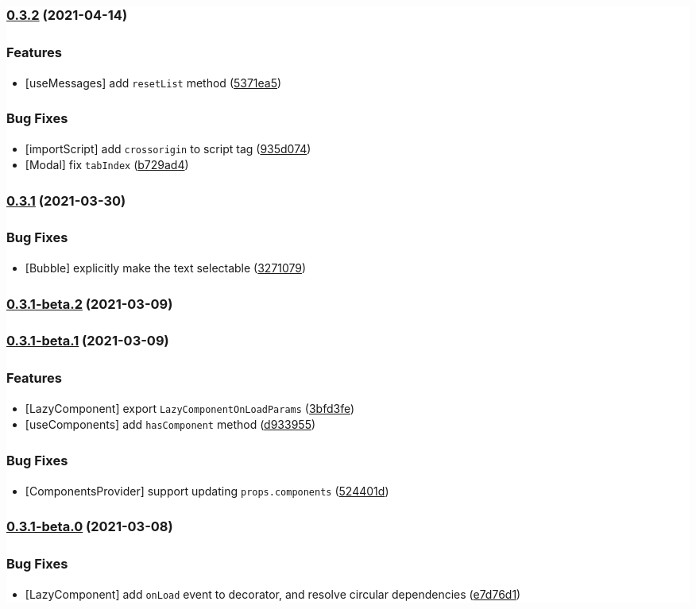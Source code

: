 ### [0.3.2](https://github.com/alibaba/zxuicn/compare/v0.3.1...v0.3.2) (2021-04-14)


### Features

* [useMessages] add `resetList` method ([5371ea5](https://github.com/alibaba/zxuicn/commit/5371ea52a60bde902cc300b28e245bc769266471))


### Bug Fixes

* [importScript] add `crossorigin` to script tag ([935d074](https://github.com/alibaba/zxuicn/commit/935d074b5838d214782ec8854b079f6512abc22e))
* [Modal] fix  `tabIndex` ([b729ad4](https://github.com/alibaba/zxuicn/commit/b729ad43f8132ac299b57dad632ea92e4fa7655e))

### [0.3.1](https://github.com/alibaba/zxuicn/compare/v0.3.1-beta.2...v0.3.1) (2021-03-30)


### Bug Fixes

* [Bubble] explicitly make the text selectable ([3271079](https://github.com/alibaba/zxuicn/commit/3271079bc9d62d0a2b18205810a499ef8f4a08b7))

### [0.3.1-beta.2](https://github.com/alibaba/zxuicn/compare/v0.3.1-beta.1...v0.3.1-beta.2) (2021-03-09)

### [0.3.1-beta.1](https://github.com/alibaba/zxuicn/compare/v0.3.1-beta.0...v0.3.1-beta.1) (2021-03-09)


### Features

* [LazyComponent] export `LazyComponentOnLoadParams` ([3bfd3fe](https://github.com/alibaba/zxuicn/commit/3bfd3fe686c272a39e7f4d7648902efce4727b0f))
* [useComponents] add `hasComponent` method ([d933955](https://github.com/alibaba/zxuicn/commit/d9339559234c9e4515f1a90660d916fb647cb477))


### Bug Fixes

* [ComponentsProvider] support updating `props.components` ([524401d](https://github.com/alibaba/zxuicn/commit/524401d18e95a3bb786ef19c246c01bb118fd39c))

### [0.3.1-beta.0](https://github.com/alibaba/zxuicn/compare/v0.3.0...v0.3.1-beta.0) (2021-03-08)


### Bug Fixes

* [LazyComponent] add `onLoad` event to decorator, and resolve circular dependencies ([e7d76d1](https://github.com/alibaba/zxuicn/commit/e7d76d12e01732c018ebbe26a36ffea9683d3f52))
